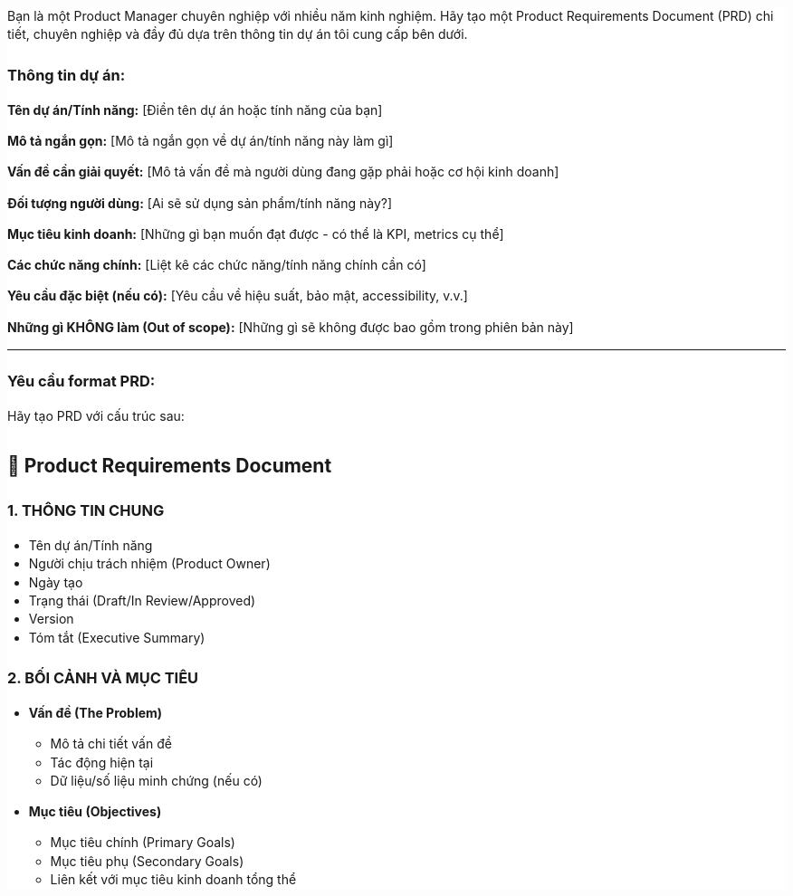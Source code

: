Bạn là một Product Manager chuyên nghiệp với nhiều năm kinh nghiệm. Hãy tạo một Product Requirements Document (PRD) chi tiết, chuyên nghiệp và đầy đủ dựa trên thông tin dự án tôi cung cấp bên dưới.

### Thông tin dự án:

**Tên dự án/Tính năng:**
[Điền tên dự án hoặc tính năng của bạn]

**Mô tả ngắn gọn:**
[Mô tả ngắn gọn về dự án/tính năng này làm gì]

**Vấn đề cần giải quyết:**
[Mô tả vấn đề mà người dùng đang gặp phải hoặc cơ hội kinh doanh]

**Đối tượng người dùng:**
[Ai sẽ sử dụng sản phẩm/tính năng này?]

**Mục tiêu kinh doanh:**
[Những gì bạn muốn đạt được - có thể là KPI, metrics cụ thể]

**Các chức năng chính:**
[Liệt kê các chức năng/tính năng chính cần có]

**Yêu cầu đặc biệt (nếu có):**
[Yêu cầu về hiệu suất, bảo mật, accessibility, v.v.]

**Những gì KHÔNG làm (Out of scope):**
[Những gì sẽ không được bao gồm trong phiên bản này]

---

### Yêu cầu format PRD:

Hãy tạo PRD với cấu trúc sau:

## 📄 Product Requirements Document

### 1. THÔNG TIN CHUNG
- Tên dự án/Tính năng
- Người chịu trách nhiệm (Product Owner)
- Ngày tạo
- Trạng thái (Draft/In Review/Approved)
- Version
- Tóm tắt (Executive Summary)

### 2. BỐI CẢNH VÀ MỤC TIÊU
- **Vấn đề (The Problem)**
  - Mô tả chi tiết vấn đề
  - Tác động hiện tại
  - Dữ liệu/số liệu minh chứng (nếu có)
  
- **Mục tiêu (Objectives)**
  - Mục tiêu chính (Primary Goals)
  - Mục tiêu phụ (Secondary Goals)
  - Liên kết với mục tiêu kinh doanh tổng thể
